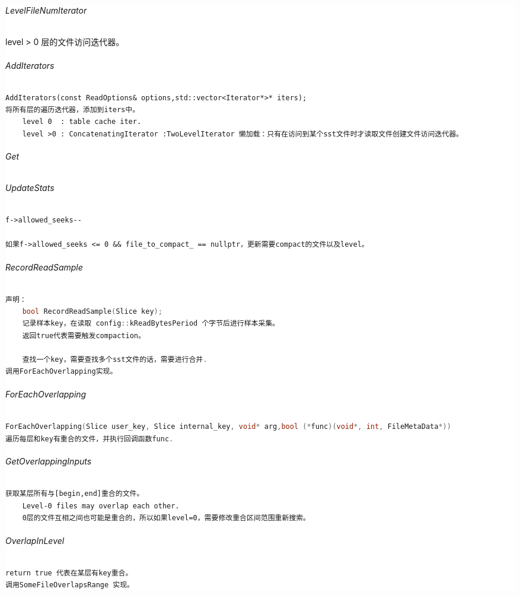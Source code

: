 ###### LevelFileNumIterator

level > 0 层的文件访问迭代器。

###### AddIterators

```
AddIterators(const ReadOptions& options,std::vector<Iterator*>* iters);
将所有层的遍历迭代器，添加到iters中。
	level 0  : table cache iter.
	level >0 : ConcatenatingIterator :TwoLevelIterator 懒加载：只有在访问到某个sst文件时才读取文件创建文件访问迭代器。
```

###### Get

###### UpdateStats

````
f->allowed_seeks--

如果f->allowed_seeks <= 0 && file_to_compact_ == nullptr，更新需要compact的文件以及level。
````

###### RecordReadSample

````c++
声明：
    bool RecordReadSample(Slice key);
	记录样本key，在读取 config::kReadBytesPeriod 个字节后进行样本采集。
	返回true代表需要触发compaction。
        
    查找一个key，需要查找多个sst文件的话，需要进行合并.
调用ForEachOverlapping实现。

````

###### ForEachOverlapping

````c++
ForEachOverlapping(Slice user_key, Slice internal_key, void* arg,bool (*func)(void*, int, FileMetaData*))
遍历每层和key有重合的文件，并执行回调函数func.

````

###### GetOverlappingInputs

````
获取某层所有与[begin,end]重合的文件。
	Level-0 files may overlap each other.
	0层的文件互相之间也可能是重合的，所以如果level=0，需要修改重合区间范围重新搜索。
````

###### OverlapInLevel

````
return true 代表在某层有key重合。
调用SomeFileOverlapsRange 实现。
````
